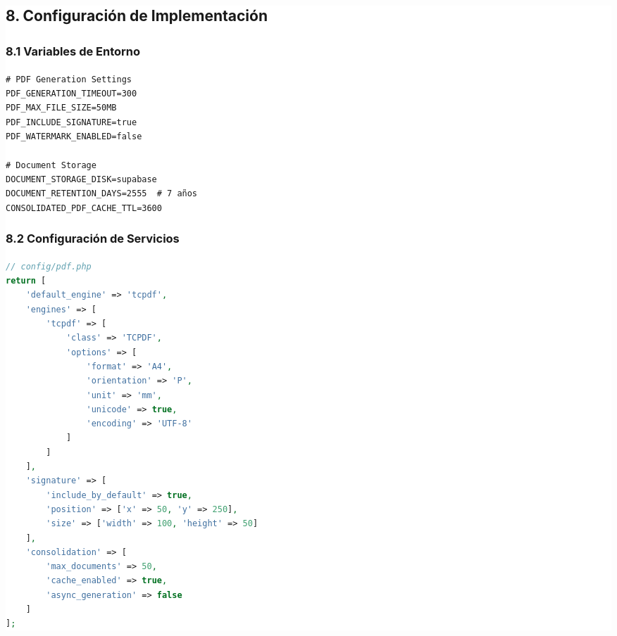 ## 8. Configuración de Implementación

### 8.1 Variables de Entorno
```env
# PDF Generation Settings
PDF_GENERATION_TIMEOUT=300
PDF_MAX_FILE_SIZE=50MB
PDF_INCLUDE_SIGNATURE=true
PDF_WATERMARK_ENABLED=false

# Document Storage
DOCUMENT_STORAGE_DISK=supabase
DOCUMENT_RETENTION_DAYS=2555  # 7 años
CONSOLIDATED_PDF_CACHE_TTL=3600
```

### 8.2 Configuración de Servicios
```php
// config/pdf.php
return [
    'default_engine' => 'tcpdf',
    'engines' => [
        'tcpdf' => [
            'class' => 'TCPDF',
            'options' => [
                'format' => 'A4',
                'orientation' => 'P',
                'unit' => 'mm',
                'unicode' => true,
                'encoding' => 'UTF-8'
            ]
        ]
    ],
    'signature' => [
        'include_by_default' => true,
        'position' => ['x' => 50, 'y' => 250],
        'size' => ['width' => 100, 'height' => 50]
    ],
    'consolidation' => [
        'max_documents' => 50,
        'cache_enabled' => true,
        'async_generation' => false
    ]
];
```